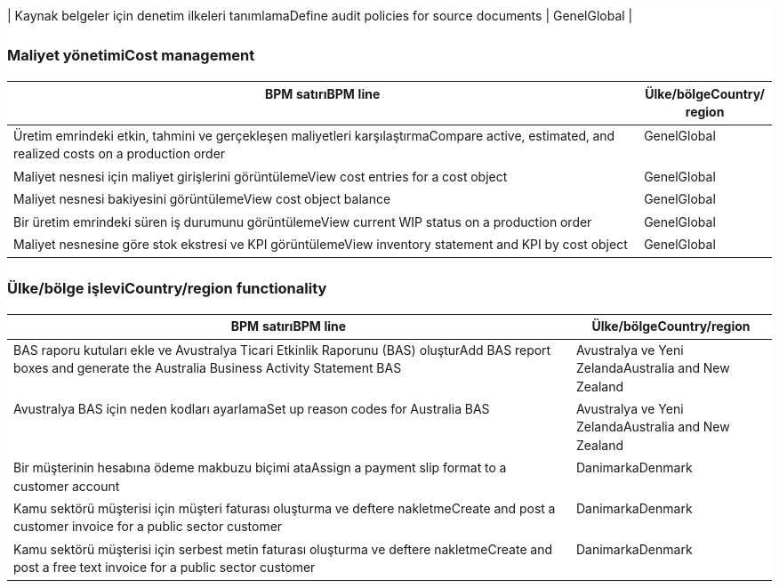 | <span data-ttu-id="3a7a6-203">Kaynak belgeler için denetim ilkeleri tanımlama</span><span class="sxs-lookup"><span data-stu-id="3a7a6-203">Define audit policies for source documents</span></span> | <span data-ttu-id="3a7a6-204">Genel</span><span class="sxs-lookup"><span data-stu-id="3a7a6-204">Global</span></span>         |

### <a name="cost-management"></a><span data-ttu-id="3a7a6-205">Maliyet yönetimi</span><span class="sxs-lookup"><span data-stu-id="3a7a6-205">Cost management</span></span>

| <span data-ttu-id="3a7a6-206">BPM satırı</span><span class="sxs-lookup"><span data-stu-id="3a7a6-206">BPM line</span></span>                                                            | <span data-ttu-id="3a7a6-207">Ülke/bölge</span><span class="sxs-lookup"><span data-stu-id="3a7a6-207">Country/region</span></span> |
|---------------------------------------------------------------------|----------------|
| <span data-ttu-id="3a7a6-208">Üretim emrindeki etkin, tahmini ve gerçekleşen maliyetleri karşılaştırma</span><span class="sxs-lookup"><span data-stu-id="3a7a6-208">Compare active, estimated, and realized costs on a production order</span></span> | <span data-ttu-id="3a7a6-209">Genel</span><span class="sxs-lookup"><span data-stu-id="3a7a6-209">Global</span></span>         |
| <span data-ttu-id="3a7a6-210">Maliyet nesnesi için maliyet girişlerini görüntüleme</span><span class="sxs-lookup"><span data-stu-id="3a7a6-210">View cost entries for a cost object</span></span>                                 | <span data-ttu-id="3a7a6-211">Genel</span><span class="sxs-lookup"><span data-stu-id="3a7a6-211">Global</span></span>         |
| <span data-ttu-id="3a7a6-212">Maliyet nesnesi bakiyesini görüntüleme</span><span class="sxs-lookup"><span data-stu-id="3a7a6-212">View cost object balance</span></span>                                            | <span data-ttu-id="3a7a6-213">Genel</span><span class="sxs-lookup"><span data-stu-id="3a7a6-213">Global</span></span>         |
| <span data-ttu-id="3a7a6-214">Bir üretim emrindeki süren iş durumunu görüntüleme</span><span class="sxs-lookup"><span data-stu-id="3a7a6-214">View current WIP status on a production order</span></span>                       | <span data-ttu-id="3a7a6-215">Genel</span><span class="sxs-lookup"><span data-stu-id="3a7a6-215">Global</span></span>         |
| <span data-ttu-id="3a7a6-216">Maliyet nesnesine göre stok ekstresi ve KPI görüntüleme</span><span class="sxs-lookup"><span data-stu-id="3a7a6-216">View inventory statement and KPI by cost object</span></span>                     | <span data-ttu-id="3a7a6-217">Genel</span><span class="sxs-lookup"><span data-stu-id="3a7a6-217">Global</span></span>         |

### <a name="countryregion-functionality"></a><span data-ttu-id="3a7a6-218">Ülke/bölge işlevi</span><span class="sxs-lookup"><span data-stu-id="3a7a6-218">Country/region functionality</span></span>

| <span data-ttu-id="3a7a6-219">BPM satırı</span><span class="sxs-lookup"><span data-stu-id="3a7a6-219">BPM line</span></span>                                                                                               | <span data-ttu-id="3a7a6-220">Ülke/bölge</span><span class="sxs-lookup"><span data-stu-id="3a7a6-220">Country/region</span></span>                  |
|--------------------------------------------------------------------------------------------------------|---------------------------------|
| <span data-ttu-id="3a7a6-221">BAS raporu kutuları ekle ve Avustralya Ticari Etkinlik Raporunu (BAS) oluştur</span><span class="sxs-lookup"><span data-stu-id="3a7a6-221">Add BAS report boxes and generate the Australia Business Activity Statement BAS</span></span>                        | <span data-ttu-id="3a7a6-222">Avustralya ve Yeni Zelanda</span><span class="sxs-lookup"><span data-stu-id="3a7a6-222">Australia and New Zealand</span></span>       |
| <span data-ttu-id="3a7a6-223">Avustralya BAS için neden kodları ayarlama</span><span class="sxs-lookup"><span data-stu-id="3a7a6-223">Set up reason codes for Australia BAS</span></span>                                                                  | <span data-ttu-id="3a7a6-224">Avustralya ve Yeni Zelanda</span><span class="sxs-lookup"><span data-stu-id="3a7a6-224">Australia and New Zealand</span></span>       |
| <span data-ttu-id="3a7a6-225">Bir müşterinin hesabına ödeme makbuzu biçimi ata</span><span class="sxs-lookup"><span data-stu-id="3a7a6-225">Assign a payment slip format to a customer account</span></span>                                                     | <span data-ttu-id="3a7a6-226">Danimarka</span><span class="sxs-lookup"><span data-stu-id="3a7a6-226">Denmark</span></span>                         |
| <span data-ttu-id="3a7a6-227">Kamu sektörü müşterisi için müşteri faturası oluşturma ve deftere nakletme</span><span class="sxs-lookup"><span data-stu-id="3a7a6-227">Create and post a customer invoice for a public sector customer</span></span>                                        | <span data-ttu-id="3a7a6-228">Danimarka</span><span class="sxs-lookup"><span data-stu-id="3a7a6-228">Denmark</span></span>                         |
| <span data-ttu-id="3a7a6-229">Kamu sektörü müşterisi için serbest metin faturası oluşturma ve deftere nakletme</span><span class="sxs-lookup"><span data-stu-id="3a7a6-229">Create and post a free text invoice for a public sector customer</span></span>                                       | <span data-ttu-id="3a7a6-230">Danimarka</span><span class="sxs-lookup"><span data-stu-id="3a7a6-230">Denmark</span></span>                         |